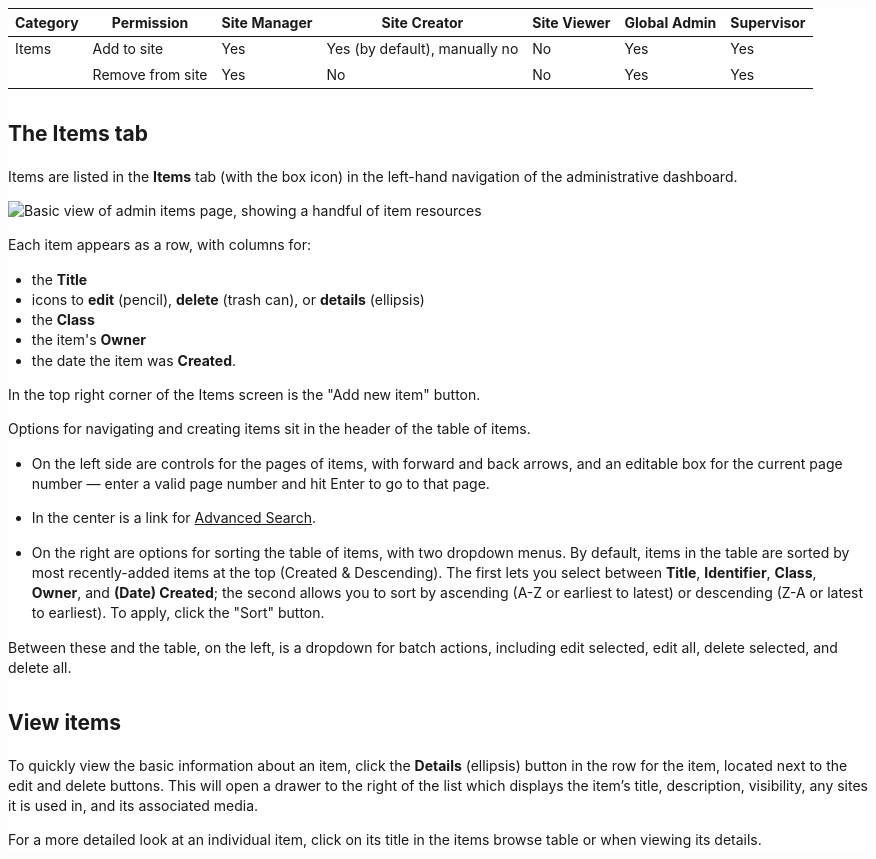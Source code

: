 | Category | Permission | Site Manager | Site Creator | Site Viewer | Global Admin | Supervisor |
|-----|-----|---|---|---|---|---|
| Items | Add to site | Yes | Yes (by default), manually no | No | Yes | Yes |
| | Remove from site | Yes | No | No | Yes | Yes |


## The Items tab

Items are listed in the **Items** tab (with the box icon) in the left-hand navigation of the administrative dashboard.

![Basic view of admin items page, showing a handful of item resources](contentfiles/items_browse.png)

Each item appears as a row, with columns for:

- the **Title**
- icons to **edit** (pencil), **delete** (trash can), or **details** (ellipsis)
- the **Class**
- the item's **Owner**
- the date the item was **Created**. 

In the top right corner of the Items screen is the "Add new item" button.

Options for navigating and creating items sit in the header of the table of items.

- On the left side are controls for the pages of items, with forward and back arrows, and an editable box for the current page number — enter a valid page number and hit Enter to go to that page.

- In the center is a link for [Advanced Search](../search.md#item-advanced-search).

- On the right are options for sorting the table of items, with two dropdown menus. By default, items in the table are sorted by most recently-added items at the top (Created & Descending). The first lets you select between **Title**, **Identifier**, **Class**, **Owner**, and **(Date) Created**; the second allows you to sort by ascending (A-Z or earliest to latest) or descending (Z-A or latest to earliest). To apply, click the "Sort" button.

Between these and the table, on the left, is a dropdown for batch actions, including edit selected, edit all, delete selected, and delete all.

## View items

To quickly view the basic information about an item, click the **Details** (ellipsis) button in the row for the item, located next to the edit and delete buttons. This will open a drawer to the right of the list which displays the item’s title, description, visibility, any sites it is used in, and its associated media.

For a more detailed look at an individual item, click on its title in the items browse table or when viewing its details.
